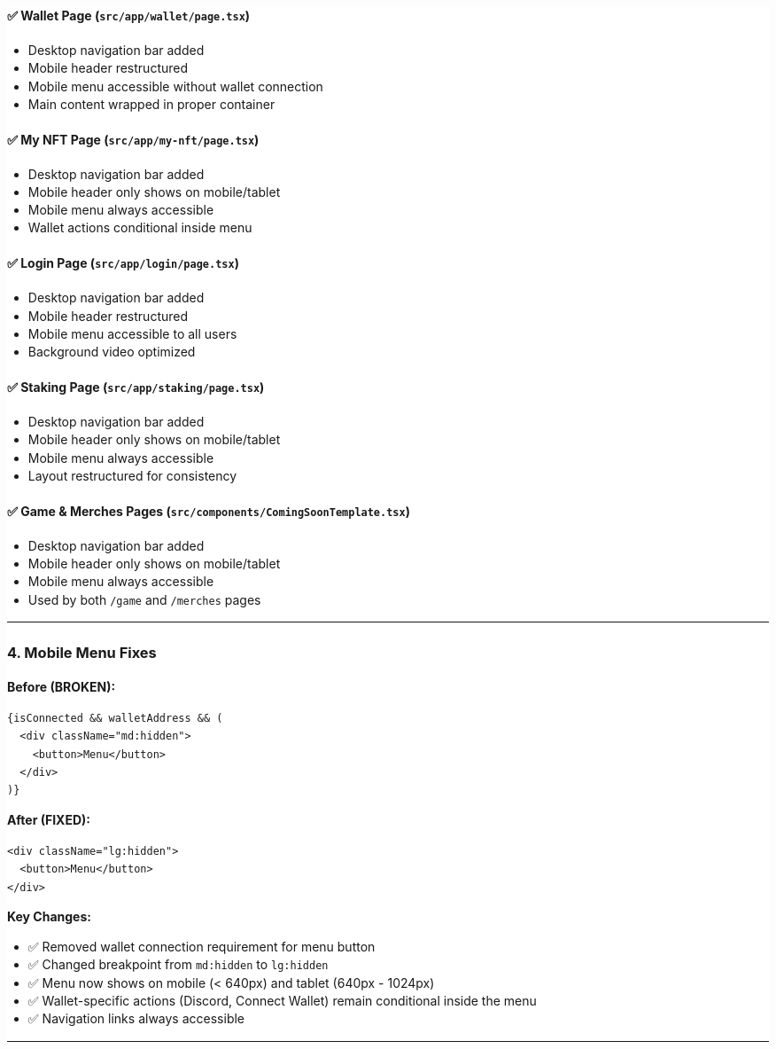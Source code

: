 #### ✅ Wallet Page (`src/app/wallet/page.tsx`)
- Desktop navigation bar added
- Mobile header restructured
- Mobile menu accessible without wallet connection
- Main content wrapped in proper container

#### ✅ My NFT Page (`src/app/my-nft/page.tsx`)
- Desktop navigation bar added
- Mobile header only shows on mobile/tablet
- Mobile menu always accessible
- Wallet actions conditional inside menu

#### ✅ Login Page (`src/app/login/page.tsx`)
- Desktop navigation bar added
- Mobile header restructured
- Mobile menu accessible to all users
- Background video optimized

#### ✅ Staking Page (`src/app/staking/page.tsx`)
- Desktop navigation bar added
- Mobile header only shows on mobile/tablet
- Mobile menu always accessible
- Layout restructured for consistency

#### ✅ Game & Merches Pages (`src/components/ComingSoonTemplate.tsx`)
- Desktop navigation bar added
- Mobile header only shows on mobile/tablet
- Mobile menu always accessible
- Used by both `/game` and `/merches` pages

---

### 4. **Mobile Menu Fixes**

**Before (BROKEN):**
```tsx
{isConnected && walletAddress && (
  <div className="md:hidden">
    <button>Menu</button>
  </div>
)}
```

**After (FIXED):**
```tsx
<div className="lg:hidden">
  <button>Menu</button>
</div>
```

**Key Changes:**
- ✅ Removed wallet connection requirement for menu button
- ✅ Changed breakpoint from `md:hidden` to `lg:hidden`
- ✅ Menu now shows on mobile (< 640px) and tablet (640px - 1024px)
- ✅ Wallet-specific actions (Discord, Connect Wallet) remain conditional inside the menu
- ✅ Navigation links always accessible

---